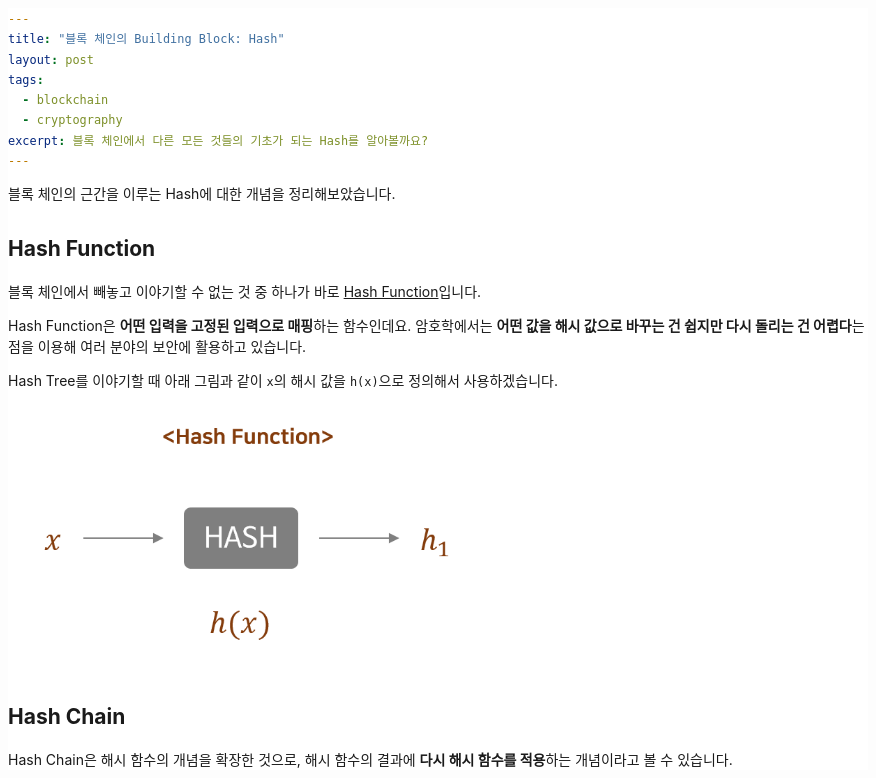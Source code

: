 ```yaml
---
title: "블록 체인의 Building Block: Hash"
layout: post
tags:
  - blockchain
  - cryptography
excerpt: 블록 체인에서 다른 모든 것들의 기초가 되는 Hash를 알아볼까요?
---
```


블록 체인의 근간을 이루는 Hash에 대한 개념을 정리해보았습니다.

## Hash Function

블록 체인에서 빼놓고 이야기할 수 없는 것 중 하나가 바로 [Hash Function][hash-wikipedia]입니다.

Hash Function은 **어떤 입력을 고정된 입력으로 매핑**하는 함수인데요. 암호학에서는 **어떤 값을 해시 값으로 바꾸는 건 쉽지만 다시 돌리는 건 어렵다**는 점을 이용해 여러 분야의 보안에 활용하고 있습니다.

Hash Tree를 이야기할 때 아래 그림과 같이 `x`의 해시 값을 `h(x)`으로 정의해서 사용하겠습니다.

<img src="/images/2018/hash/hash-function.PNG" class="image fit" style="width: 480px" alt="해시 함수">

## Hash Chain

Hash Chain은 해시 함수의 개념을 확장한 것으로,
해시 함수의 결과에 **다시 해시 함수를 적용**하는 개념이라고 볼 수 있습니다.


[hash-wikipedia]: https://ko.wikipedia.org/wiki/%ED%95%B4%EC%8B%9C_%ED%95%A8%EC%88%98
[binary-tree-wikipedia]: https://ko.wikipedia.org/wiki/%EC%9D%B4%EC%A7%84_%ED%8A%B8%EB%A6%AC